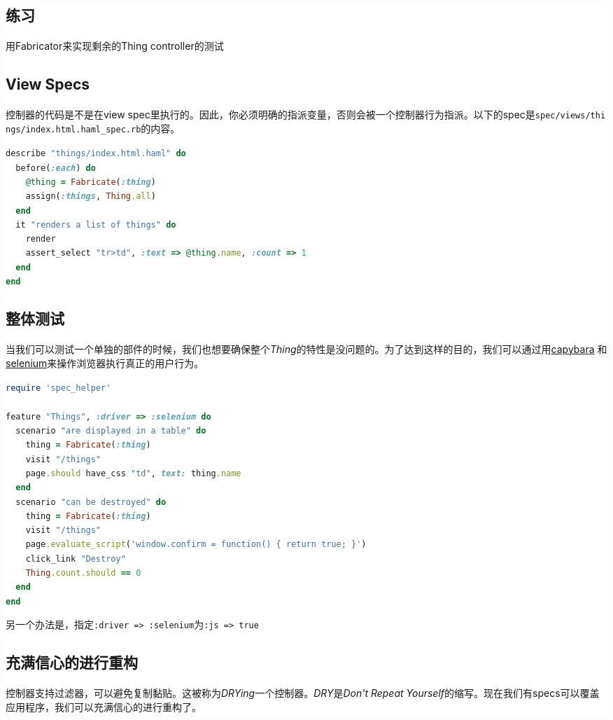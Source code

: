 练习
--------

用Fabricator来实现剩余的Thing controller的测试

View Specs
----------

控制器的代码是不是在view spec里执行的。因此，你必须明确的指派变量，否则会被一个控制器行为指派。以下的spec是`spec/views/things/index.html.haml_spec.rb`的内容。

``` ruby
describe "things/index.html.haml" do
  before(:each) do
    @thing = Fabricate(:thing)
    assign(:things, Thing.all)
  end
  it "renders a list of things" do
    render
    assert_select "tr>td", :text => @thing.name, :count => 1
  end
end
```

整体测试
-----------------

当我们可以测试一个单独的部件的时候，我们也想要确保整个*Thing*的特性是没问题的。为了达到这样的目的，我们可以通过用[capybara](https://github.com/jnicklas/capybara) 和 [selenium](http://seleniumhq.org/)来操作浏览器执行真正的用户行为。

``` ruby
require 'spec_helper'

feature "Things", :driver => :selenium do
  scenario "are displayed in a table" do
    thing = Fabricate(:thing)
    visit "/things"
    page.should have_css "td", text: thing.name
  end
  scenario "can be destroyed" do
    thing = Fabricate(:thing)
    visit "/things"
    page.evaluate_script('window.confirm = function() { return true; }')
    click_link "Destroy"
    Thing.count.should == 0
  end	
end
```

另一个办法是，指定`:driver => :selenium`为`:js => true`

充满信心的进行重构
----------------------

控制器支持过滤器，可以避免复制黏贴。这被称为*DRYing*一个控制器。*DRY*是*Don't Repeat Yourself*的缩写。现在我们有specs可以覆盖应用程序，我们可以充满信心的进行重构了。
